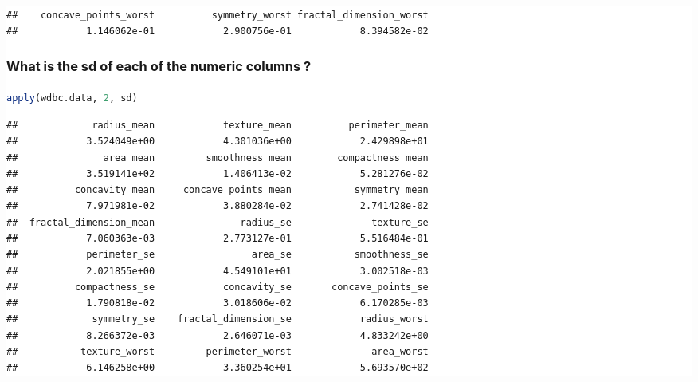     ##    concave_points_worst          symmetry_worst fractal_dimension_worst 
    ##            1.146062e-01            2.900756e-01            8.394582e-02

### What is the sd of each of the numeric columns ?

``` r
apply(wdbc.data, 2, sd)
```

    ##             radius_mean            texture_mean          perimeter_mean 
    ##            3.524049e+00            4.301036e+00            2.429898e+01 
    ##               area_mean         smoothness_mean        compactness_mean 
    ##            3.519141e+02            1.406413e-02            5.281276e-02 
    ##          concavity_mean     concave_points_mean           symmetry_mean 
    ##            7.971981e-02            3.880284e-02            2.741428e-02 
    ##  fractal_dimension_mean               radius_se              texture_se 
    ##            7.060363e-03            2.773127e-01            5.516484e-01 
    ##            perimeter_se                 area_se           smoothness_se 
    ##            2.021855e+00            4.549101e+01            3.002518e-03 
    ##          compactness_se            concavity_se       concave_points_se 
    ##            1.790818e-02            3.018606e-02            6.170285e-03 
    ##             symmetry_se    fractal_dimension_se            radius_worst 
    ##            8.266372e-03            2.646071e-03            4.833242e+00 
    ##           texture_worst         perimeter_worst              area_worst 
    ##            6.146258e+00            3.360254e+01            5.693570e+02 